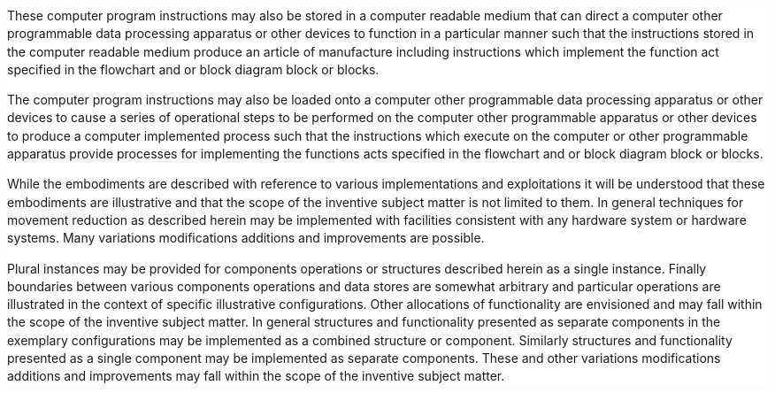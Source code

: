 These computer program instructions may also be stored in a computer readable medium that can direct a computer other programmable data processing apparatus or other devices to function in a particular manner such that the instructions stored in the computer readable medium produce an article of manufacture including instructions which implement the function act specified in the flowchart and or block diagram block or blocks.

The computer program instructions may also be loaded onto a computer other programmable data processing apparatus or other devices to cause a series of operational steps to be performed on the computer other programmable apparatus or other devices to produce a computer implemented process such that the instructions which execute on the computer or other programmable apparatus provide processes for implementing the functions acts specified in the flowchart and or block diagram block or blocks.

While the embodiments are described with reference to various implementations and exploitations it will be understood that these embodiments are illustrative and that the scope of the inventive subject matter is not limited to them. In general techniques for movement reduction as described herein may be implemented with facilities consistent with any hardware system or hardware systems. Many variations modifications additions and improvements are possible.

Plural instances may be provided for components operations or structures described herein as a single instance. Finally boundaries between various components operations and data stores are somewhat arbitrary and particular operations are illustrated in the context of specific illustrative configurations. Other allocations of functionality are envisioned and may fall within the scope of the inventive subject matter. In general structures and functionality presented as separate components in the exemplary configurations may be implemented as a combined structure or component. Similarly structures and functionality presented as a single component may be implemented as separate components. These and other variations modifications additions and improvements may fall within the scope of the inventive subject matter.

